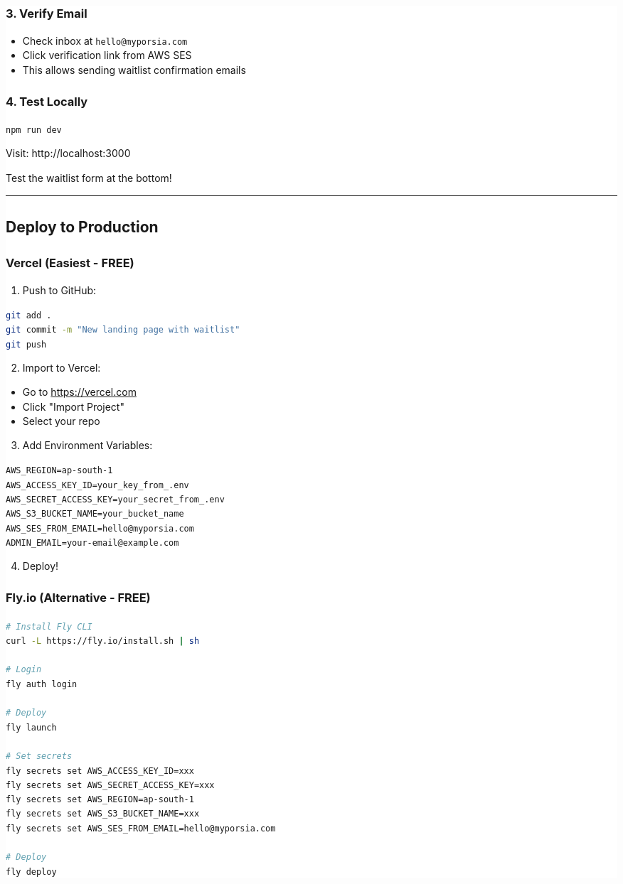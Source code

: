 ### 3. Verify Email
- Check inbox at `hello@myporsia.com`
- Click verification link from AWS SES
- This allows sending waitlist confirmation emails

### 4. Test Locally
```bash
npm run dev
```

Visit: http://localhost:3000

Test the waitlist form at the bottom!

---

## Deploy to Production

### Vercel (Easiest - FREE)

1. Push to GitHub:
```bash
git add .
git commit -m "New landing page with waitlist"
git push
```

2. Import to Vercel:
- Go to https://vercel.com
- Click "Import Project"
- Select your repo

3. Add Environment Variables:
```
AWS_REGION=ap-south-1
AWS_ACCESS_KEY_ID=your_key_from_.env
AWS_SECRET_ACCESS_KEY=your_secret_from_.env
AWS_S3_BUCKET_NAME=your_bucket_name
AWS_SES_FROM_EMAIL=hello@myporsia.com
ADMIN_EMAIL=your-email@example.com
```

4. Deploy!

### Fly.io (Alternative - FREE)

```bash
# Install Fly CLI
curl -L https://fly.io/install.sh | sh

# Login
fly auth login

# Deploy
fly launch

# Set secrets
fly secrets set AWS_ACCESS_KEY_ID=xxx
fly secrets set AWS_SECRET_ACCESS_KEY=xxx
fly secrets set AWS_REGION=ap-south-1
fly secrets set AWS_S3_BUCKET_NAME=xxx
fly secrets set AWS_SES_FROM_EMAIL=hello@myporsia.com

# Deploy
fly deploy
```
